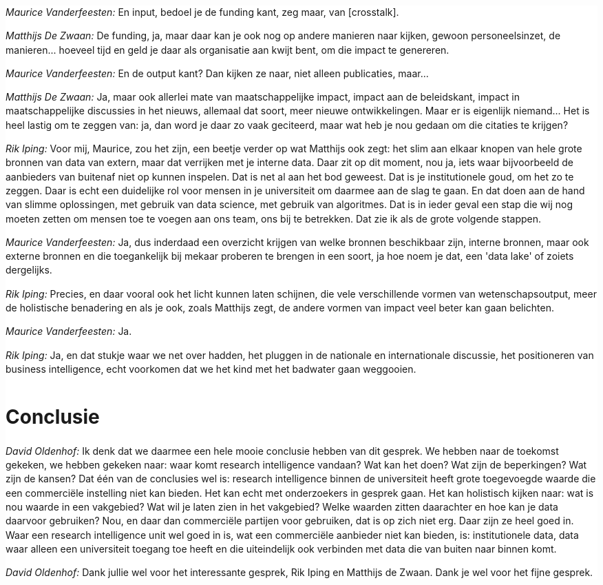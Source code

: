 *Maurice Vanderfeesten:* En input, bedoel je de funding kant, zeg maar,
van \[crosstalk\].

*Matthijs De Zwaan:* De funding, ja, maar daar kan je ook nog op andere
manieren naar kijken, gewoon personeelsinzet, de manieren\... hoeveel
tijd en geld je daar als organisatie aan kwijt bent, om die impact te
genereren.

*Maurice Vanderfeesten:* En de output kant? Dan kijken ze naar, niet
alleen publicaties, maar\...

*Matthijs De Zwaan:* Ja, maar ook allerlei mate van maatschappelijke
impact, impact aan de beleidskant, impact in maatschappelijke discussies
in het nieuws, allemaal dat soort, meer nieuwe ontwikkelingen. Maar er
is eigenlijk niemand\... Het is heel lastig om te zeggen van: ja, dan
word je daar zo vaak geciteerd, maar wat heb je nou gedaan om die
citaties te krijgen?

*Rik Iping:* Voor mij, Maurice, zou het zijn, een beetje verder op wat
Matthijs ook zegt: het slim aan elkaar knopen van hele grote bronnen van
data van extern, maar dat verrijken met je interne data. Daar zit op dit
moment, nou ja, iets waar bijvoorbeeld de aanbieders van buitenaf niet
op kunnen inspelen. Dat is net al aan het bod geweest. Dat is je
institutionele goud, om het zo te zeggen. Daar is echt een duidelijke
rol voor mensen in je universiteit om daarmee aan de slag te gaan. En
dat doen aan de hand van slimme oplossingen, met gebruik van data
science, met gebruik van algoritmes. Dat is in ieder geval een stap die
wij nog moeten zetten om mensen toe te voegen aan ons team, ons bij te
betrekken. Dat zie ik als de grote volgende stappen.

*Maurice Vanderfeesten:* Ja, dus inderdaad een overzicht krijgen van
welke bronnen beschikbaar zijn, interne bronnen, maar ook externe
bronnen en die toegankelijk bij mekaar proberen te brengen in een soort,
ja hoe noem je dat, een \'data lake\' of zoiets dergelijks.

*Rik Iping:* Precies, en daar vooral ook het licht kunnen laten
schijnen, die vele verschillende vormen van wetenschapsoutput, meer de
holistische benadering en als je ook, zoals Matthijs zegt, de andere
vormen van impact veel beter kan gaan belichten.

*Maurice Vanderfeesten:* Ja.

*Rik Iping:* Ja, en dat stukje waar we net over hadden, het pluggen in
de nationale en internationale discussie, het positioneren van business
intelligence, echt voorkomen dat we het kind met het badwater gaan
weggooien.

# Conclusie

*David Oldenhof:* Ik denk dat we daarmee een hele mooie conclusie hebben
van dit gesprek. We hebben naar de toekomst gekeken, we hebben gekeken
naar: waar komt research intelligence vandaan? Wat kan het doen? Wat
zijn de beperkingen? Wat zijn de kansen? Dat één van de conclusies wel
is: research intelligence binnen de universiteit heeft grote toegevoegde
waarde die een commerciële instelling niet kan bieden. Het kan echt met
onderzoekers in gesprek gaan. Het kan holistisch kijken naar: wat is nou
waarde in een vakgebied? Wat wil je laten zien in het vakgebied? Welke
waarden zitten daarachter en hoe kan je data daarvoor gebruiken? Nou, en
daar dan commerciële partijen voor gebruiken, dat is op zich niet erg.
Daar zijn ze heel goed in. Waar een research intelligence unit wel goed
in is, wat een commerciële aanbieder niet kan bieden, is: institutionele
data, data waar alleen een universiteit toegang toe heeft en die
uiteindelijk ook verbinden met data die van buiten naar binnen komt.

*David Oldenhof:* Dank jullie wel voor het interessante gesprek, Rik
Iping en Matthijs de Zwaan. Dank je wel voor het fijne gesprek.
